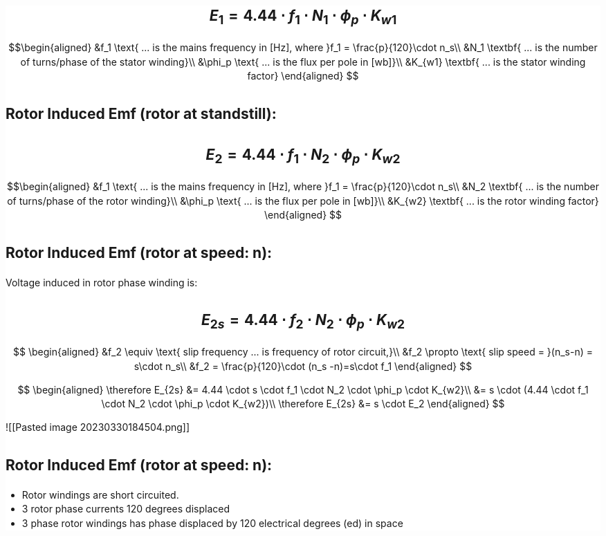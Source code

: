 ## $$E_1 = 4.44\cdot f_1\cdot N_1 \cdot \phi_p \cdot K_{w1}$$
$$\begin{aligned}
&f_1 \text{ ... is the mains frequency in [Hz],  where }f_1 = \frac{p}{120}\cdot n_s\\
&N_1 \textbf{ ... is the number of turns/phase of the stator winding}\\
&\phi_p \text{ ... is the flux per pole in [wb]}\\
&K_{w1} \textbf{ ... is the stator winding factor}
\end{aligned}
$$


## Rotor Induced Emf (rotor at standstill):

## $$E_2 = 4.44\cdot f_1\cdot N_2 \cdot \phi_p \cdot K_{w2}$$
$$\begin{aligned}
&f_1 \text{ ... is the mains frequency in [Hz],  where }f_1 = \frac{p}{120}\cdot n_s\\
&N_2 \textbf{ ... is the number of turns/phase of the rotor winding}\\
&\phi_p \text{ ... is the flux per pole in [wb]}\\
&K_{w2} \textbf{ ... is the rotor winding factor}
\end{aligned}
$$

## Rotor Induced Emf (rotor at speed: n):
Voltage induced in rotor phase winding is:
## $$E_{2s} = 4.44\cdot f_2\cdot N_2 \cdot \phi_p \cdot K_{w2}$$
$$
\begin{aligned}
&f_2 \equiv \text{ slip frequency  ...  is frequency of rotor circuit,}\\
&f_2 \propto \text{ slip speed = }(n_s-n) = s\cdot n_s\\
&f_2 = \frac{p}{120}\cdot (n_s -n)=s\cdot f_1
\end{aligned}
$$

$$
\begin{aligned}
\therefore E_{2s} &= 4.44 \cdot s \cdot f_1 \cdot N_2 \cdot \phi_p \cdot K_{w2}\\
&= s \cdot (4.44 \cdot f_1 \cdot N_2 \cdot \phi_p \cdot K_{w2})\\
\therefore E_{2s} &= s \cdot E_2
\end{aligned}
$$

![[Pasted image 20230330184504.png]]


## Rotor Induced Emf (rotor at speed: n):
- Rotor windings are short circuited.  
- 3 rotor phase currents 120 degrees displaced  
- 3 phase rotor windings has phase  displaced by 120 electrical degrees (ed) in  space
